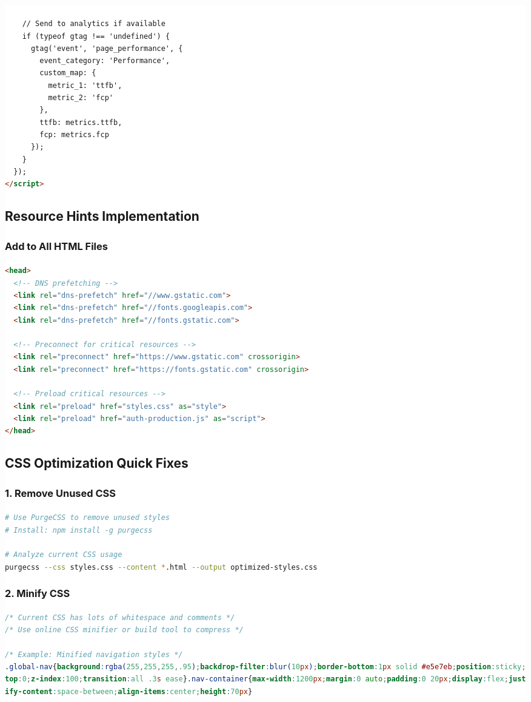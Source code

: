 ```html
    
    // Send to analytics if available
    if (typeof gtag !== 'undefined') {
      gtag('event', 'page_performance', {
        event_category: 'Performance',
        custom_map: {
          metric_1: 'ttfb',
          metric_2: 'fcp'
        },
        ttfb: metrics.ttfb,
        fcp: metrics.fcp
      });
    }
  });
</script>
```

## Resource Hints Implementation

### Add to All HTML Files
```html
<head>
  <!-- DNS prefetching -->
  <link rel="dns-prefetch" href="//www.gstatic.com">
  <link rel="dns-prefetch" href="//fonts.googleapis.com">
  <link rel="dns-prefetch" href="//fonts.gstatic.com">
  
  <!-- Preconnect for critical resources -->
  <link rel="preconnect" href="https://www.gstatic.com" crossorigin>
  <link rel="preconnect" href="https://fonts.gstatic.com" crossorigin>
  
  <!-- Preload critical resources -->
  <link rel="preload" href="styles.css" as="style">
  <link rel="preload" href="auth-production.js" as="script">
</head>
```

## CSS Optimization Quick Fixes

### 1. Remove Unused CSS
```bash
# Use PurgeCSS to remove unused styles
# Install: npm install -g purgecss

# Analyze current CSS usage
purgecss --css styles.css --content *.html --output optimized-styles.css
```

### 2. Minify CSS
```css
/* Current CSS has lots of whitespace and comments */
/* Use online CSS minifier or build tool to compress */

/* Example: Minified navigation styles */
.global-nav{background:rgba(255,255,255,.95);backdrop-filter:blur(10px);border-bottom:1px solid #e5e7eb;position:sticky;top:0;z-index:100;transition:all .3s ease}.nav-container{max-width:1200px;margin:0 auto;padding:0 20px;display:flex;justify-content:space-between;align-items:center;height:70px}
```
